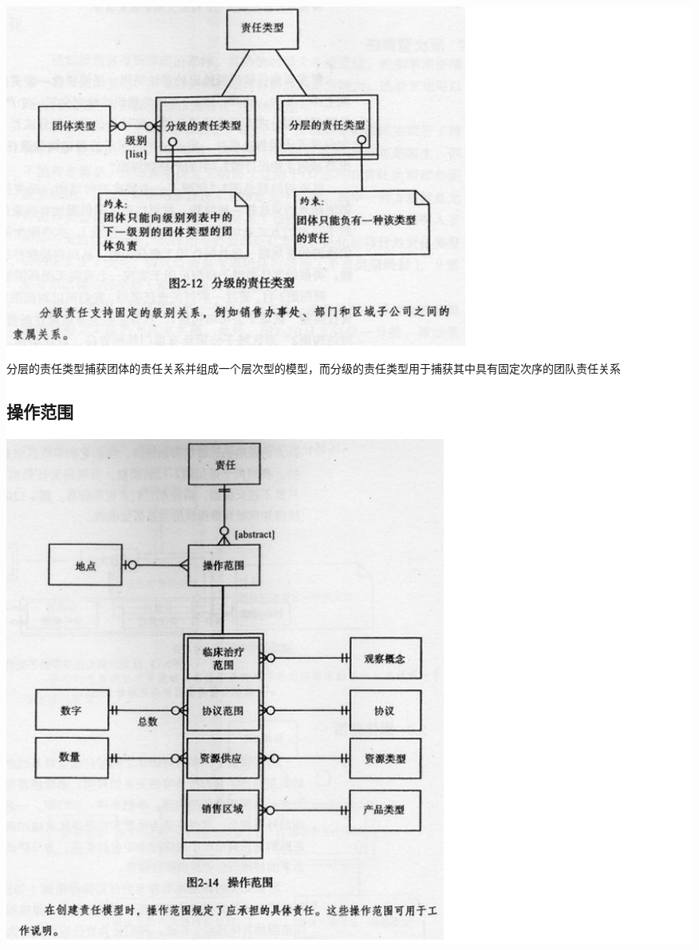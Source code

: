 ![img](../../imgs/ap011.png)

分层的责任类型捕获团体的责任关系并组成一个层次型的模型，而分级的责任类型用于捕获其中具有固定次序的团队责任关系

## 操作范围
![img](../../imgs/ap012.png)
